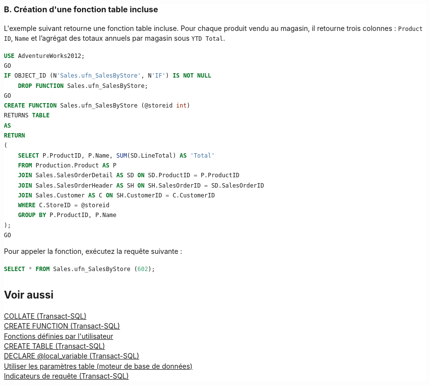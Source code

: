 ### <a name="b-creating-an-inline-table-valued-function"></a>B. Création d'une fonction table incluse  
L'exemple suivant retourne une fonction table incluse. Pour chaque produit vendu au magasin, il retourne trois colonnes : `ProductID`, `Name` et l’agrégat des totaux annuels par magasin sous `YTD Total`.
  
```sql
USE AdventureWorks2012;  
GO  
IF OBJECT_ID (N'Sales.ufn_SalesByStore', N'IF') IS NOT NULL  
    DROP FUNCTION Sales.ufn_SalesByStore;  
GO  
CREATE FUNCTION Sales.ufn_SalesByStore (@storeid int)  
RETURNS TABLE  
AS  
RETURN   
(  
    SELECT P.ProductID, P.Name, SUM(SD.LineTotal) AS 'Total'  
    FROM Production.Product AS P   
    JOIN Sales.SalesOrderDetail AS SD ON SD.ProductID = P.ProductID  
    JOIN Sales.SalesOrderHeader AS SH ON SH.SalesOrderID = SD.SalesOrderID  
    JOIN Sales.Customer AS C ON SH.CustomerID = C.CustomerID  
    WHERE C.StoreID = @storeid  
    GROUP BY P.ProductID, P.Name  
);  
GO  
```  
  
Pour appeler la fonction, exécutez la requête suivante :
  
```sql
SELECT * FROM Sales.ufn_SalesByStore (602);  
```  
  
## <a name="see-also"></a>Voir aussi
[COLLATE &#40;Transact-SQL&#41;](http://msdn.microsoft.com/library/4ba6b7d8-114a-4f4e-bb38-fe5697add4e9)  
[CREATE FUNCTION &#40;Transact-SQL&#41;](../../t-sql/statements/create-function-transact-sql.md)  
[Fonctions définies par l'utilisateur](../../relational-databases/user-defined-functions/user-defined-functions.md)  
[CREATE TABLE &#40;Transact-SQL&#41;](../../t-sql/statements/create-table-transact-sql.md)  
[DECLARE @local_variable &#40;Transact-SQL&#41;](../../t-sql/language-elements/declare-local-variable-transact-sql.md)  
[Utiliser les paramètres table &#40;moteur de base de données&#41;](../../relational-databases/tables/use-table-valued-parameters-database-engine.md)  
[Indicateurs de requête &#40;Transact-SQL&#41;](../../t-sql/queries/hints-transact-sql-query.md)
  
  
